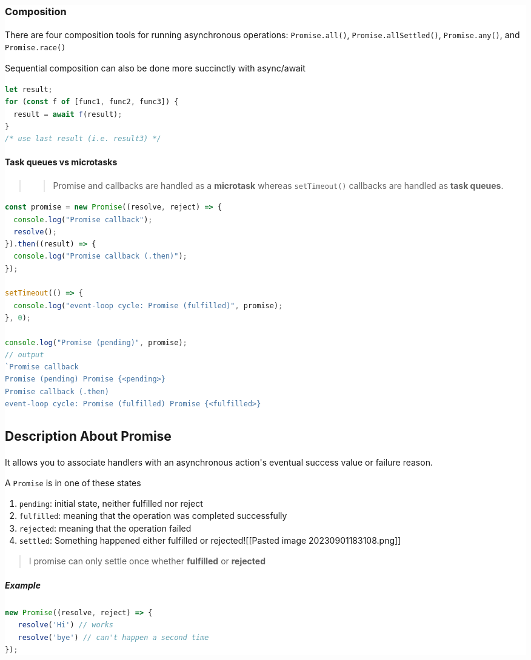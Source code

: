 ### Composition

There are four composition tools for running asynchronous operations: `Promise.all()`,  `Promise.allSettled()`, `Promise.any()`, and `Promise.race()`

Sequential composition can also be done more succinctly with async/await

```js
let result;
for (const f of [func1, func2, func3]) {
  result = await f(result);
}
/* use last result (i.e. result3) */
```

#### Task queues vs microtasks

>> Promise and callbacks are handled as a **microtask** whereas `setTimeout()` callbacks are handled as **task queues**.

```js
const promise = new Promise((resolve, reject) => {
  console.log("Promise callback");
  resolve();
}).then((result) => {
  console.log("Promise callback (.then)");
});

setTimeout(() => {
  console.log("event-loop cycle: Promise (fulfilled)", promise);
}, 0);

console.log("Promise (pending)", promise);
// output
`Promise callback
Promise (pending) Promise {<pending>}
Promise callback (.then)
event-loop cycle: Promise (fulfilled) Promise {<fulfilled>}
```

## Description About Promise

It allows you to associate handlers with an asynchronous action's eventual success value or failure reason.

A `Promise` is in one of these states

1. `pending`: initial state, neither fulfilled nor reject
2. `fulfilled`: meaning that the operation was completed successfully
3. `rejected`: meaning that the operation failed
4. `settled`: Something happened either fulfilled or rejected![[Pasted image 20230901183108.png]]

 > I promise can only settle once whether **fulfilled** or **rejected** 
 
 ##### Example
 ```js
 new Promise((resolve, reject) => {
	resolve('Hi') // works
	resolve('bye') // can't happen a second time 
});
```
